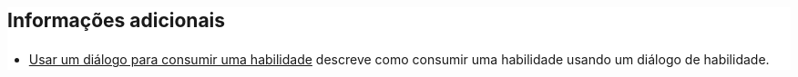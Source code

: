 ## <a name="additional-information"></a>Informações adicionais

- [Usar um diálogo para consumir uma habilidade](skill-use-skilldialog.md) descreve como consumir uma habilidade usando um diálogo de habilidade.
